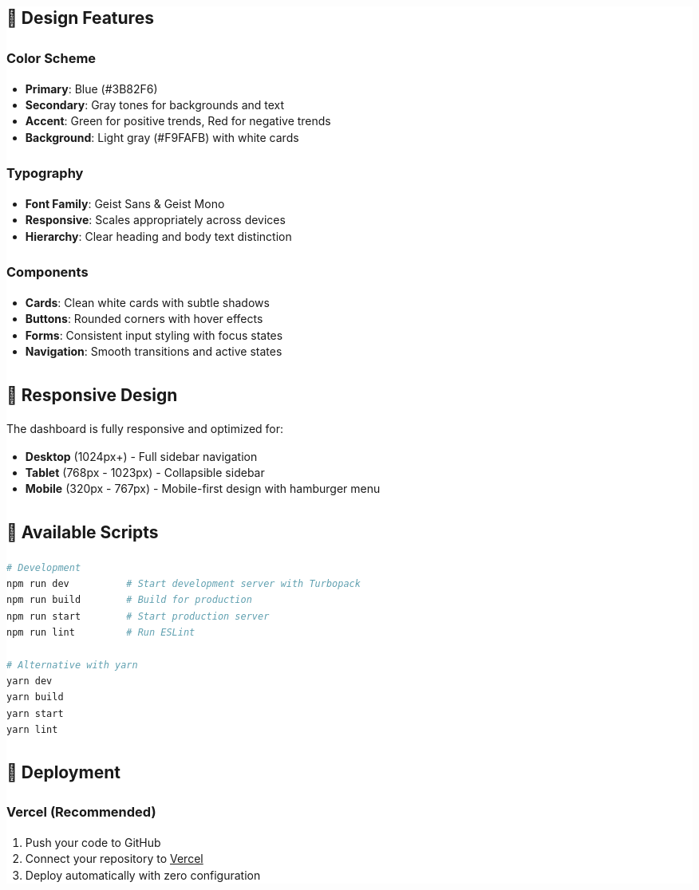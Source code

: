 ## 🎨 Design Features

### Color Scheme
- **Primary**: Blue (#3B82F6)
- **Secondary**: Gray tones for backgrounds and text
- **Accent**: Green for positive trends, Red for negative trends
- **Background**: Light gray (#F9FAFB) with white cards

### Typography
- **Font Family**: Geist Sans & Geist Mono
- **Responsive**: Scales appropriately across devices
- **Hierarchy**: Clear heading and body text distinction

### Components
- **Cards**: Clean white cards with subtle shadows
- **Buttons**: Rounded corners with hover effects
- **Forms**: Consistent input styling with focus states
- **Navigation**: Smooth transitions and active states

## 📱 Responsive Design

The dashboard is fully responsive and optimized for:

- **Desktop** (1024px+) - Full sidebar navigation
- **Tablet** (768px - 1023px) - Collapsible sidebar
- **Mobile** (320px - 767px) - Mobile-first design with hamburger menu

## 🔧 Available Scripts

```bash
# Development
npm run dev          # Start development server with Turbopack
npm run build        # Build for production
npm run start        # Start production server
npm run lint         # Run ESLint

# Alternative with yarn
yarn dev
yarn build
yarn start
yarn lint
```

## 🚀 Deployment

### Vercel (Recommended)
1. Push your code to GitHub
2. Connect your repository to [Vercel](https://vercel.com)
3. Deploy automatically with zero configuration
